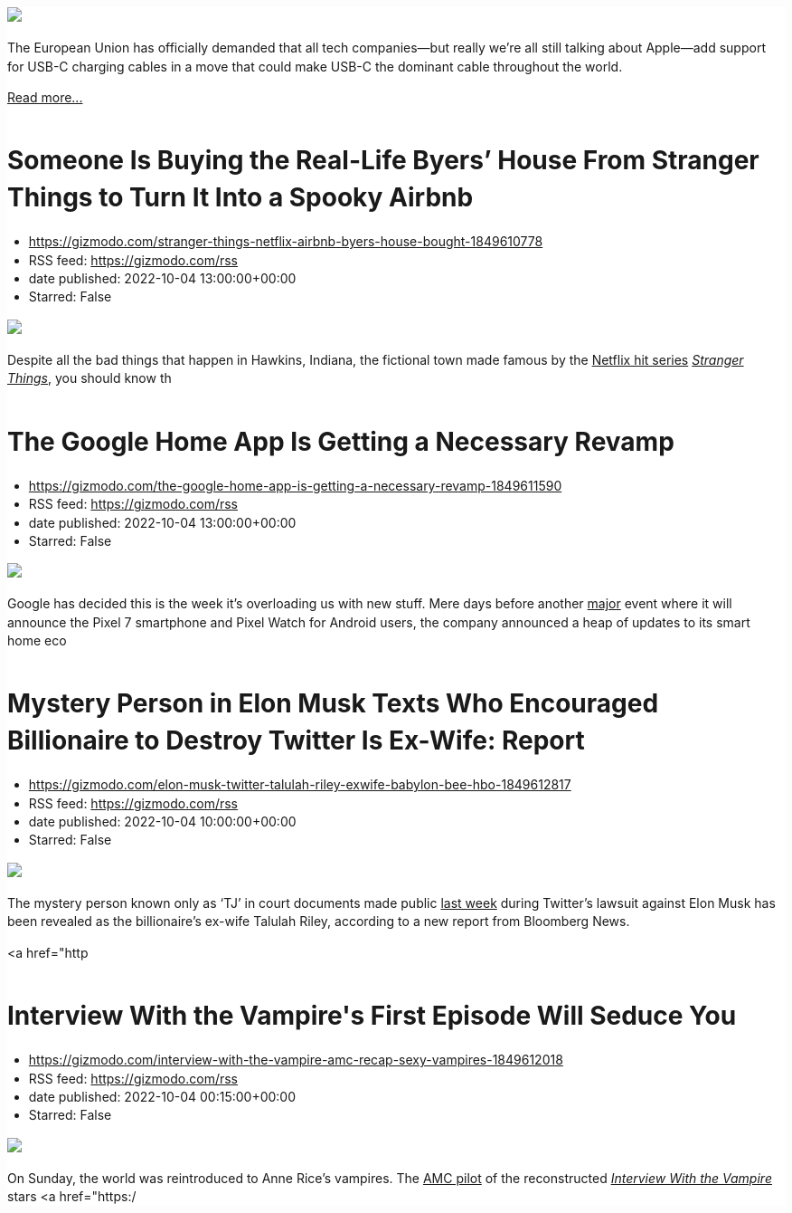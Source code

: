 <img src="https://i.kinja-img.com/gawker-media/image/upload/s--alxyI_LA--/c_fit,fl_progressive,q_80,w_636/aec63adf5811294b64601267d3873729.jpg" /><p>The European Union has officially demanded that all tech companies—but really we’re all still talking about Apple—add support for USB-C charging cables in a move that could make USB-C the dominant cable throughout the world.</p><p><a href="https://gizmodo.com/eu-officially-demands-big-tech-use-usb-c-end-of-2024-1849613451">Read more...</a></p>

# Someone Is Buying the Real-Life Byers’ House From Stranger Things to Turn It Into a Spooky Airbnb
 - https://gizmodo.com/stranger-things-netflix-airbnb-byers-house-bought-1849610778
 - RSS feed: https://gizmodo.com/rss
 - date published: 2022-10-04 13:00:00+00:00
 - Starred: False

<img src="https://i.kinja-img.com/gawker-media/image/upload/s--ykbRQaSg--/c_fit,fl_progressive,q_80,w_636/f100dc984309c672cfa74bf0c23ec814.jpg" /><p>Despite all the bad things that happen in Hawkins, Indiana, the fictional town made famous by the <a href="https://gizmodo.com/stranger-things-season-four-volume-1-eleven-upside-down-1848978507">Netflix hit series</a> <a href="https://gizmodo.com/stranger-things-vol-4-part-2-review-netflix-1849147031"><em>Stranger Things</em></a>, you should know th

# The Google Home App Is Getting a Necessary Revamp
 - https://gizmodo.com/the-google-home-app-is-getting-a-necessary-revamp-1849611590
 - RSS feed: https://gizmodo.com/rss
 - date published: 2022-10-04 13:00:00+00:00
 - Starred: False

<img src="https://i.kinja-img.com/gawker-media/image/upload/s--_rn28Gs_--/c_fit,fl_progressive,q_80,w_636/9480870e6268b874d15d9fff2ab651eb.png" /><p>Google has decided this is the week it’s overloading us with new stuff. Mere days before another <a href="https://gizmodo.com/google-pixel-7-pro-watch-release-date-reveal-event-nyc-1849502216">major</a> event where it will announce the Pixel 7 smartphone and Pixel Watch for Android users, the company announced a heap of updates to its smart home eco

# Mystery Person in Elon Musk Texts Who Encouraged Billionaire to Destroy Twitter Is Ex-Wife: Report
 - https://gizmodo.com/elon-musk-twitter-talulah-riley-exwife-babylon-bee-hbo-1849612817
 - RSS feed: https://gizmodo.com/rss
 - date published: 2022-10-04 10:00:00+00:00
 - Starred: False

<img src="https://i.kinja-img.com/gawker-media/image/upload/s--5DxIOPpA--/c_fit,fl_progressive,q_80,w_636/ce338002af6cc9d8597d7459d3a09903.jpg" /><p>The mystery person known only as ‘TJ’ in court documents made public <a href="https://gizmodo.com/elon-musk-texts-joe-rogan-larry-elllison-dorsey-twitter-1849600155">last week</a> during Twitter’s lawsuit against Elon Musk has been revealed as the billionaire’s ex-wife Talulah Riley, according to a new report from Bloomberg News.</p><p><a href="http

# Interview With the Vampire's First Episode Will Seduce You
 - https://gizmodo.com/interview-with-the-vampire-amc-recap-sexy-vampires-1849612018
 - RSS feed: https://gizmodo.com/rss
 - date published: 2022-10-04 00:15:00+00:00
 - Starred: False

<img src="https://i.kinja-img.com/gawker-media/image/upload/s--WLzR5ZCt--/c_fit,fl_progressive,q_80,w_636/2f3c3a8267d3661b58252f354f4270c2.png" /><p>On Sunday, the world was reintroduced to Anne Rice’s vampires. The <a href="https://gizmodo.com/interview-with-the-vampire-remake-comic-con-trailer-1849323608">AMC pilot</a> of the reconstructed <a href="https://gizmodo.com/interview-with-the-vampire-review-amc-anne-rice-sexy-1849591433"><em>Interview With the Vampire</em></a> stars <a href="https:/

